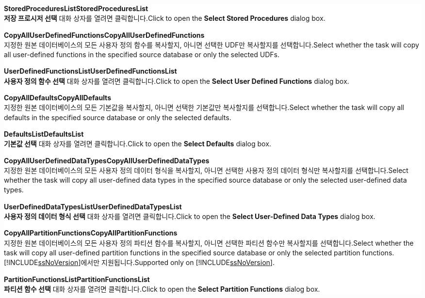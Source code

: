  <span data-ttu-id="3aca0-185">**StoredProceduresList**</span><span class="sxs-lookup"><span data-stu-id="3aca0-185">**StoredProceduresList**</span></span>  
 <span data-ttu-id="3aca0-186">**저장 프로시저 선택** 대화 상자를 열려면 클릭합니다.</span><span class="sxs-lookup"><span data-stu-id="3aca0-186">Click to open the **Select Stored Procedures** dialog box.</span></span>  
  
 <span data-ttu-id="3aca0-187">**CopyAllUserDefinedFunctions**</span><span class="sxs-lookup"><span data-stu-id="3aca0-187">**CopyAllUserDefinedFunctions**</span></span>  
 <span data-ttu-id="3aca0-188">지정한 원본 데이터베이스의 모든 사용자 정의 함수를 복사할지, 아니면 선택한 UDF만 복사할지를 선택합니다.</span><span class="sxs-lookup"><span data-stu-id="3aca0-188">Select whether the task will copy all user-defined functions in the specified source database or only the selected UDFs.</span></span>  
  
 <span data-ttu-id="3aca0-189">**UserDefinedFunctionsList**</span><span class="sxs-lookup"><span data-stu-id="3aca0-189">**UserDefinedFunctionsList**</span></span>  
 <span data-ttu-id="3aca0-190">**사용자 정의 함수 선택** 대화 상자를 열려면 클릭합니다.</span><span class="sxs-lookup"><span data-stu-id="3aca0-190">Click to open the **Select User Defined Functions** dialog box.</span></span>  
  
 <span data-ttu-id="3aca0-191">**CopyAllDefaults**</span><span class="sxs-lookup"><span data-stu-id="3aca0-191">**CopyAllDefaults**</span></span>  
 <span data-ttu-id="3aca0-192">지정한 원본 데이터베이스의 모든 기본값을 복사할지, 아니면 선택한 기본값만 복사할지를 선택합니다.</span><span class="sxs-lookup"><span data-stu-id="3aca0-192">Select whether the task will copy all defaults in the specified source database or only the selected defaults.</span></span>  
  
 <span data-ttu-id="3aca0-193">**DefaultsList**</span><span class="sxs-lookup"><span data-stu-id="3aca0-193">**DefaultsList**</span></span>  
 <span data-ttu-id="3aca0-194">**기본값 선택** 대화 상자를 열려면 클릭합니다.</span><span class="sxs-lookup"><span data-stu-id="3aca0-194">Click to open the **Select Defaults** dialog box.</span></span>  
  
 <span data-ttu-id="3aca0-195">**CopyAllUserDefinedDataTypes**</span><span class="sxs-lookup"><span data-stu-id="3aca0-195">**CopyAllUserDefinedDataTypes**</span></span>  
 <span data-ttu-id="3aca0-196">지정한 원본 데이터베이스의 모든 사용자 정의 데이터 형식을 복사할지, 아니면 선택한 사용자 정의 데이터 형식만 복사할지를 선택합니다.</span><span class="sxs-lookup"><span data-stu-id="3aca0-196">Select whether the task will copy all user-defined data types in the specified source database or only the selected user-defined data types.</span></span>  
  
 <span data-ttu-id="3aca0-197">**UserDefinedDataTypesList**</span><span class="sxs-lookup"><span data-stu-id="3aca0-197">**UserDefinedDataTypesList**</span></span>  
 <span data-ttu-id="3aca0-198">**사용자 정의 데이터 형식 선택** 대화 상자를 열려면 클릭합니다.</span><span class="sxs-lookup"><span data-stu-id="3aca0-198">Click to open the **Select User-Defined Data Types** dialog box.</span></span>  
  
 <span data-ttu-id="3aca0-199">**CopyAllPartitionFunctions**</span><span class="sxs-lookup"><span data-stu-id="3aca0-199">**CopyAllPartitionFunctions**</span></span>  
 <span data-ttu-id="3aca0-200">지정한 원본 데이터베이스의 모든 사용자 정의 파티션 함수를 복사할지, 아니면 선택한 파티션 함수만 복사할지를 선택합니다.</span><span class="sxs-lookup"><span data-stu-id="3aca0-200">Select whether the task will copy all user-defined partition functions in the specified source database or only the selected partition functions.</span></span> <span data-ttu-id="3aca0-201">[!INCLUDE[ssNoVersion](../includes/ssnoversion-md.md)]에서만 지원됩니다.</span><span class="sxs-lookup"><span data-stu-id="3aca0-201">Supported only on [!INCLUDE[ssNoVersion](../includes/ssnoversion-md.md)].</span></span>  
  
 <span data-ttu-id="3aca0-202">**PartitionFunctionsList**</span><span class="sxs-lookup"><span data-stu-id="3aca0-202">**PartitionFunctionsList**</span></span>  
 <span data-ttu-id="3aca0-203">**파티션 함수 선택** 대화 상자를 열려면 클릭합니다.</span><span class="sxs-lookup"><span data-stu-id="3aca0-203">Click to open the **Select Partition Functions** dialog box.</span></span>  
  